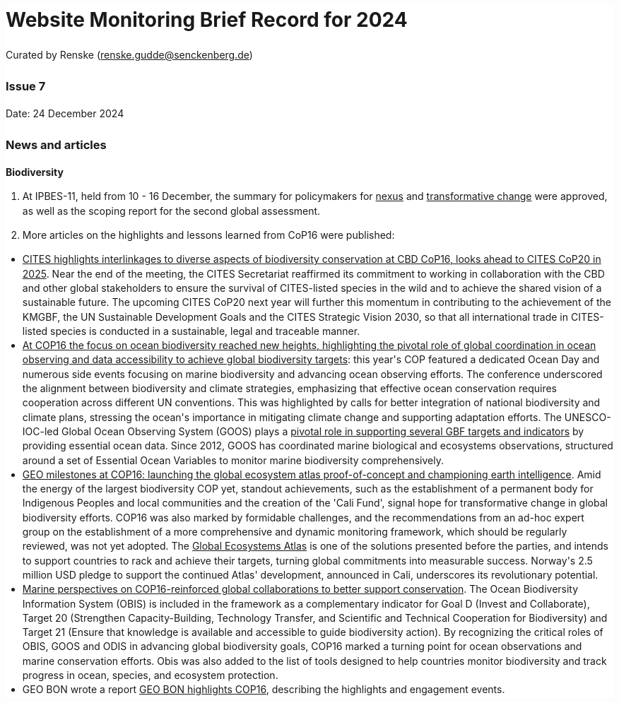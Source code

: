 # Website Monitoring Brief Record for 2024

Curated by Renske
([renske.gudde\@senckenberg.de](mailto:renske.gudde@senckenberg.de))


### Issue 7
Date: 24 December 2024

### News and articles
**Biodiversity**
1. At IPBES-11, held from 10 - 16 December, the summary for policymakers for [nexus](https://doi.org/10.5281/zenodo.13850289) and [transformative change](https://doi.org/10.5281/zenodo.11382230) were approved, as well as the scoping report for the second global assessment.

2. More articles on the highlights and lessons learned from CoP16 were published:
  - [CITES highlights interlinkages to diverse aspects of biodiversity conservation at CBD CoP16, looks ahead to CITES CoP20 in 2025](https://cites.org/eng/news/cites-highlights-interlinkages-to-diverse-aspects-of-biodiversity-conservation-at-cbdcop16-2024). Near the end of the meeting, the CITES Secretariat reaffirmed its commitment to working in collaboration with the CBD and other global stakeholders to ensure the survival of CITES-listed species in the wild and to achieve the shared vision of a sustainable future. The upcoming CITES CoP20 next year will further this momentum in contributing to the achievement of the KMGBF, the UN Sustainable Development Goals and the CITES Strategic Vision 2030, so that all international trade in CITES-listed species is conducted in a sustainable, legal and traceable manner.
  - [At COP16 the focus on ocean biodiversity reached new heights, highlighting the pivotal role of global coordination in ocean observing and data accessibility to achieve global biodiversity targets](https://oceandecade.org/news/cop16-outcomes-ocean-observing-and-data-for-biodiversity-conservation/): this year's COP featured a dedicated Ocean Day and numerous side events focusing on marine biodiversity and advancing ocean observing efforts. The conference underscored the alignment between biodiversity and climate strategies, emphasizing that effective ocean conservation requires cooperation across different UN conventions. This was highlighted by calls for better integration of national biodiversity and climate plans, stressing the ocean's importance in mitigating climate change and supporting adaptation efforts. The UNESCO-IOC-led Global Ocean Observing System (GOOS) plays a [pivotal role in supporting several GBF targets and indicators](https://goosocean.org/news/cop16-outcomes-ocean-observing-and-data-for-biodiversity-conservation/) by providing essential ocean data. Since 2012, GOOS has coordinated marine biological and ecosystems observations, structured around a set of Essential Ocean Variables to monitor marine biodiversity comprehensively.
  - [GEO milestones at COP16: launching the global ecosystem atlas proof-of-concept and championing earth intelligence](https://earthobservations.org/news/geo-milestones-cbd-cop16). Amid the energy of the largest biodiversity COP yet, standout achievements, such as the establishment of a permanent body for Indigenous Peoples and local communities and the creation of the 'Cali Fund', signal hope for transformative change in global biodiversity efforts. COP16 was also marked by formidable challenges, and the recommendations from an ad-hoc expert group on the establishment of a more comprehensive and dynamic monitoring framework, which should be regularly reviewed, was not yet adopted. The [Global Ecosystems Atlas](https://globalecosystemsatlas.org/) is one of the solutions presented before the parties, and intends to support countries to rack and achieve their targets, turning global commitments into measurable success. Norway's 2.5 million USD pledge to support the continued Atlas' development, announced in Cali, underscores its revolutionary potential.
  - [Marine perspectives on COP16-reinforced global collaborations to better support conservation](https://www.obis.org/2024/11/24/COP16/). The Ocean Biodiversity Information System (OBIS) is included in the framework as a complementary indicator for Goal D (Invest and Collaborate), Target 20 (Strengthen Capacity-Building, Technology Transfer, and Scientific and Technical Cooperation for Biodiversity) and Target 21 (Ensure that knowledge is available and accessible to guide biodiversity action). By recognizing the critical roles of OBIS, GOOS and ODIS in advancing global biodiversity goals, COP16 marked a turning point for ocean observations and marine conservation efforts. Obis was also added to the list of tools designed to help countries monitor biodiversity and track progress in ocean, species, and ecosystem protection. 
  - GEO BON wrote a report [GEO BON highlights COP16](https://geobon.org/wp-content/uploads/2024/12/COP16-highlights.pdf), describing the highlights and engagement events.
